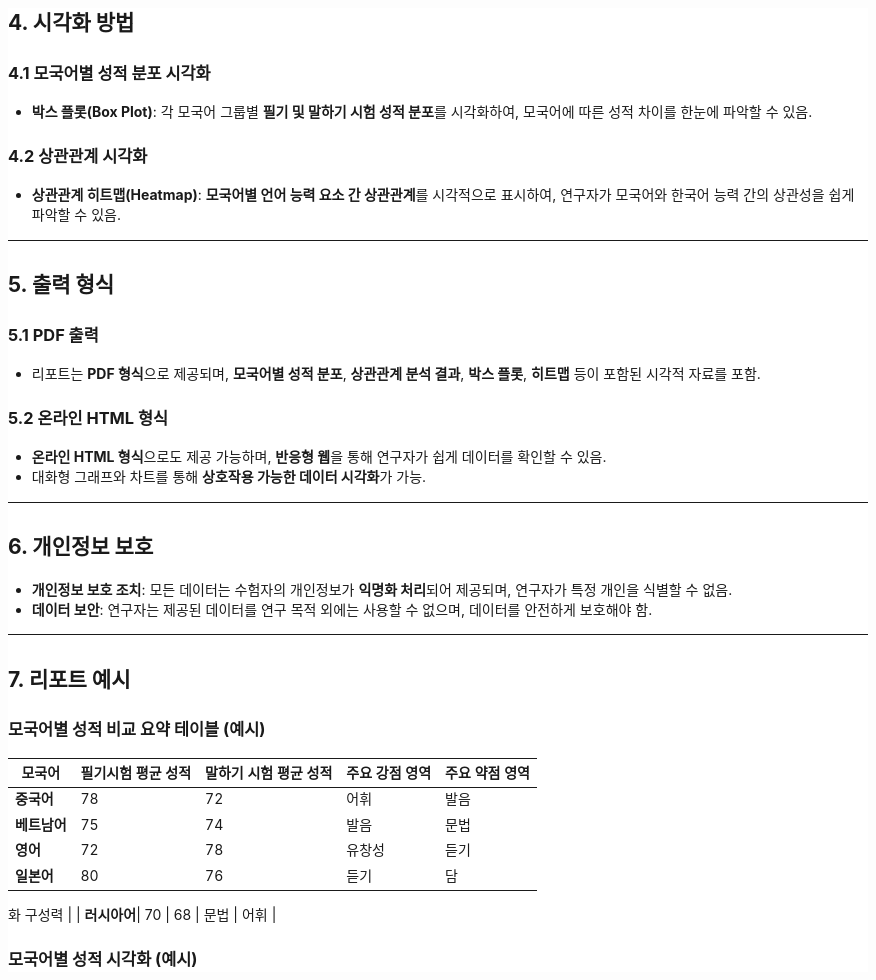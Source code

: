 
## **4. 시각화 방법**

### 4.1 **모국어별 성적 분포 시각화**
- **박스 플롯(Box Plot)**: 각 모국어 그룹별 **필기 및 말하기 시험 성적 분포**를 시각화하여, 모국어에 따른 성적 차이를 한눈에 파악할 수 있음.

### 4.2 **상관관계 시각화**
- **상관관계 히트맵(Heatmap)**: **모국어별 언어 능력 요소 간 상관관계**를 시각적으로 표시하여, 연구자가 모국어와 한국어 능력 간의 상관성을 쉽게 파악할 수 있음.

---

## **5. 출력 형식**

### 5.1 **PDF 출력**
- 리포트는 **PDF 형식**으로 제공되며, **모국어별 성적 분포**, **상관관계 분석 결과**, **박스 플롯**, **히트맵** 등이 포함된 시각적 자료를 포함.

### 5.2 **온라인 HTML 형식**
- **온라인 HTML 형식**으로도 제공 가능하며, **반응형 웹**을 통해 연구자가 쉽게 데이터를 확인할 수 있음.
- 대화형 그래프와 차트를 통해 **상호작용 가능한 데이터 시각화**가 가능.

---

## **6. 개인정보 보호**

- **개인정보 보호 조치**: 모든 데이터는 수험자의 개인정보가 **익명화 처리**되어 제공되며, 연구자가 특정 개인을 식별할 수 없음.
- **데이터 보안**: 연구자는 제공된 데이터를 연구 목적 외에는 사용할 수 없으며, 데이터를 안전하게 보호해야 함.

---

## **7. 리포트 예시**

### **모국어별 성적 비교 요약 테이블 (예시)**

| 모국어      | 필기시험 평균 성적 | 말하기 시험 평균 성적 | 주요 강점 영역   | 주요 약점 영역   |
|-------------|------------------|---------------------|------------------|------------------|
| **중국어**  | 78               | 72                  | 어휘             | 발음             |
| **베트남어**| 75               | 74                  | 발음             | 문법             |
| **영어**    | 72               | 78                  | 유창성           | 듣기             |
| **일본어**  | 80               | 76                  | 듣기             | 담

화 구성력      |
| **러시아어**| 70               | 68                  | 문법             | 어휘             |

### **모국어별 성적 시각화 (예시)**
